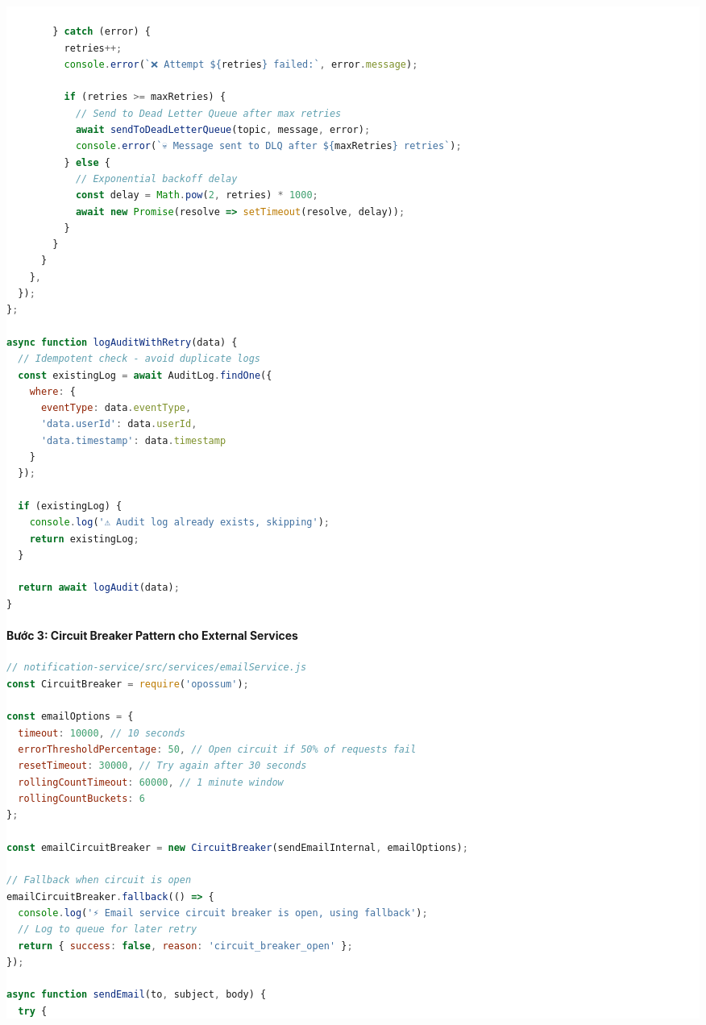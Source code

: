 ```javascript

        } catch (error) {
          retries++;
          console.error(`❌ Attempt ${retries} failed:`, error.message);

          if (retries >= maxRetries) {
            // Send to Dead Letter Queue after max retries
            await sendToDeadLetterQueue(topic, message, error);
            console.error(`💀 Message sent to DLQ after ${maxRetries} retries`);
          } else {
            // Exponential backoff delay
            const delay = Math.pow(2, retries) * 1000;
            await new Promise(resolve => setTimeout(resolve, delay));
          }
        }
      }
    },
  });
};

async function logAuditWithRetry(data) {
  // Idempotent check - avoid duplicate logs
  const existingLog = await AuditLog.findOne({
    where: {
      eventType: data.eventType,
      'data.userId': data.userId,
      'data.timestamp': data.timestamp
    }
  });

  if (existingLog) {
    console.log('⚠️ Audit log already exists, skipping');
    return existingLog;
  }

  return await logAudit(data);
}
```

#### Bước 3: Circuit Breaker Pattern cho External Services
```javascript
// notification-service/src/services/emailService.js
const CircuitBreaker = require('opossum');

const emailOptions = {
  timeout: 10000, // 10 seconds
  errorThresholdPercentage: 50, // Open circuit if 50% of requests fail
  resetTimeout: 30000, // Try again after 30 seconds
  rollingCountTimeout: 60000, // 1 minute window
  rollingCountBuckets: 6
};

const emailCircuitBreaker = new CircuitBreaker(sendEmailInternal, emailOptions);

// Fallback when circuit is open
emailCircuitBreaker.fallback(() => {
  console.log('⚡ Email service circuit breaker is open, using fallback');
  // Log to queue for later retry
  return { success: false, reason: 'circuit_breaker_open' };
});

async function sendEmail(to, subject, body) {
  try {
```